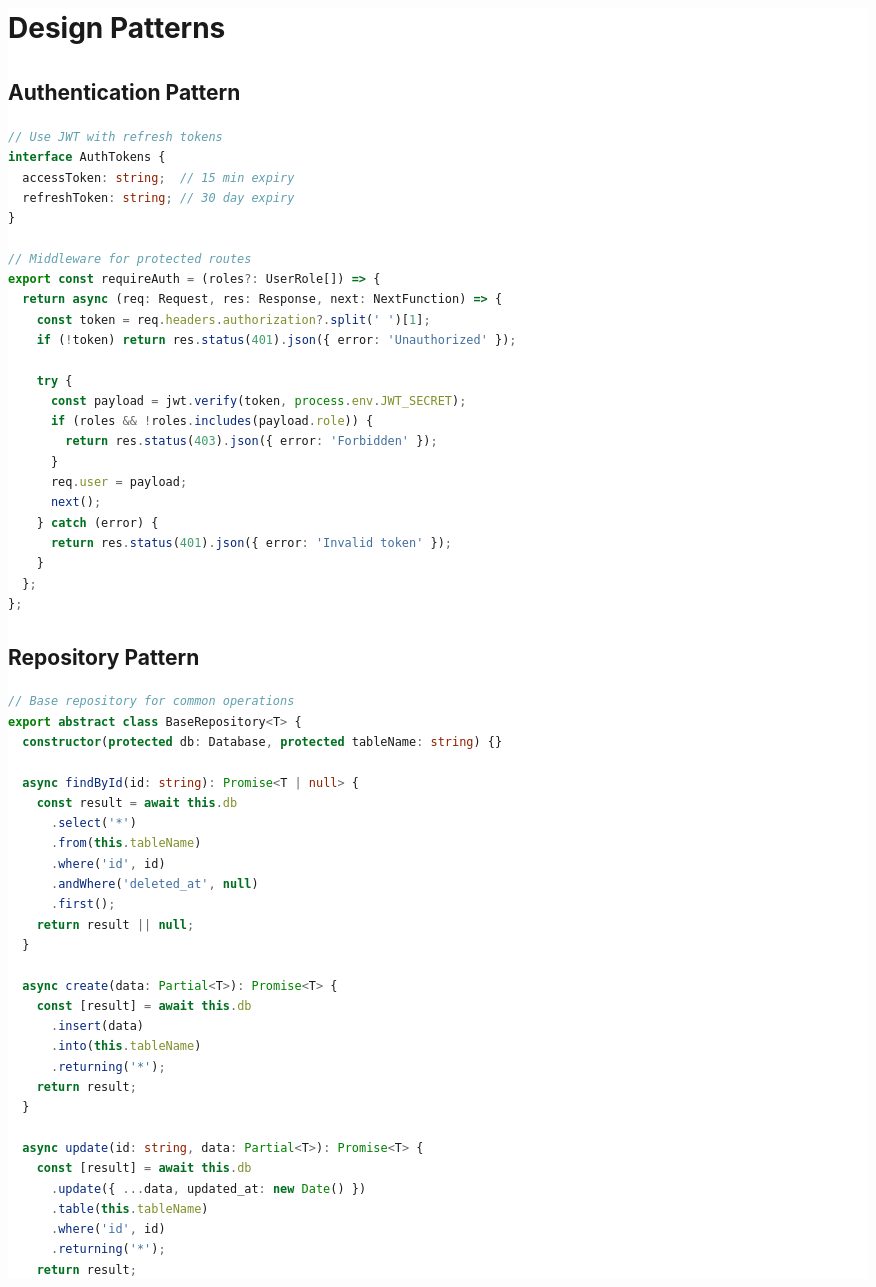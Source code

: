 
# Design Patterns

## Authentication Pattern
```typescript
// Use JWT with refresh tokens
interface AuthTokens {
  accessToken: string;  // 15 min expiry
  refreshToken: string; // 30 day expiry
}

// Middleware for protected routes
export const requireAuth = (roles?: UserRole[]) => {
  return async (req: Request, res: Response, next: NextFunction) => {
    const token = req.headers.authorization?.split(' ')[1];
    if (!token) return res.status(401).json({ error: 'Unauthorized' });
    
    try {
      const payload = jwt.verify(token, process.env.JWT_SECRET);
      if (roles && !roles.includes(payload.role)) {
        return res.status(403).json({ error: 'Forbidden' });
      }
      req.user = payload;
      next();
    } catch (error) {
      return res.status(401).json({ error: 'Invalid token' });
    }
  };
};
```

## Repository Pattern
```typescript
// Base repository for common operations
export abstract class BaseRepository<T> {
  constructor(protected db: Database, protected tableName: string) {}

  async findById(id: string): Promise<T | null> {
    const result = await this.db
      .select('*')
      .from(this.tableName)
      .where('id', id)
      .andWhere('deleted_at', null)
      .first();
    return result || null;
  }

  async create(data: Partial<T>): Promise<T> {
    const [result] = await this.db
      .insert(data)
      .into(this.tableName)
      .returning('*');
    return result;
  }

  async update(id: string, data: Partial<T>): Promise<T> {
    const [result] = await this.db
      .update({ ...data, updated_at: new Date() })
      .table(this.tableName)
      .where('id', id)
      .returning('*');
    return result;
```
